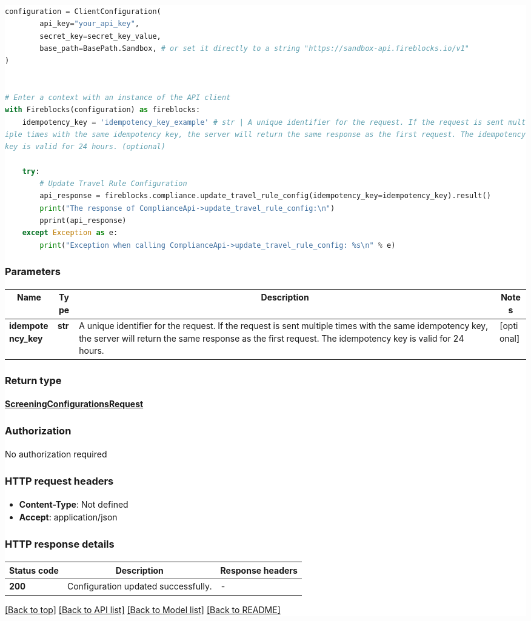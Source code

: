 ```python
configuration = ClientConfiguration(
        api_key="your_api_key",
        secret_key=secret_key_value,
        base_path=BasePath.Sandbox, # or set it directly to a string "https://sandbox-api.fireblocks.io/v1"
)


# Enter a context with an instance of the API client
with Fireblocks(configuration) as fireblocks:
    idempotency_key = 'idempotency_key_example' # str | A unique identifier for the request. If the request is sent multiple times with the same idempotency key, the server will return the same response as the first request. The idempotency key is valid for 24 hours. (optional)

    try:
        # Update Travel Rule Configuration
        api_response = fireblocks.compliance.update_travel_rule_config(idempotency_key=idempotency_key).result()
        print("The response of ComplianceApi->update_travel_rule_config:\n")
        pprint(api_response)
    except Exception as e:
        print("Exception when calling ComplianceApi->update_travel_rule_config: %s\n" % e)
```



### Parameters


Name | Type | Description  | Notes
------------- | ------------- | ------------- | -------------
 **idempotency_key** | **str**| A unique identifier for the request. If the request is sent multiple times with the same idempotency key, the server will return the same response as the first request. The idempotency key is valid for 24 hours. | [optional] 

### Return type

[**ScreeningConfigurationsRequest**](ScreeningConfigurationsRequest.md)

### Authorization

No authorization required

### HTTP request headers

 - **Content-Type**: Not defined
 - **Accept**: application/json

### HTTP response details

| Status code | Description | Response headers |
|-------------|-------------|------------------|
**200** | Configuration updated successfully. |  -  |

[[Back to top]](#) [[Back to API list]](../README.md#documentation-for-api-endpoints) [[Back to Model list]](../README.md#documentation-for-models) [[Back to README]](../README.md)

